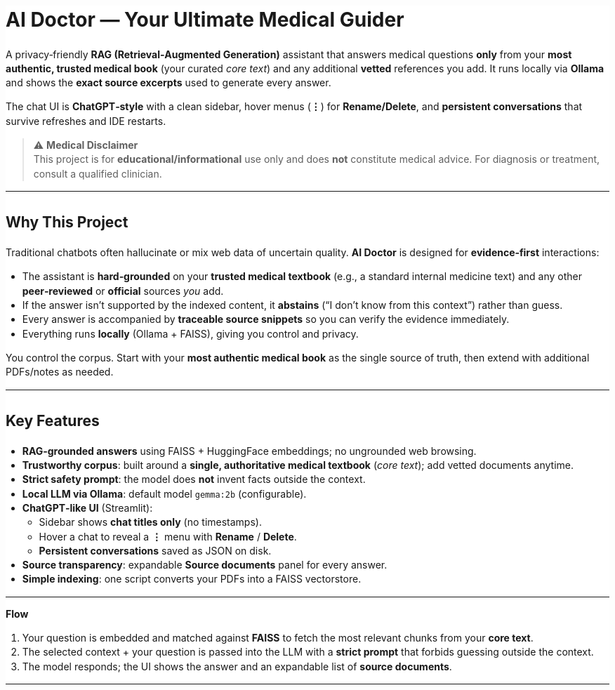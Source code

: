 # AI Doctor — Your Ultimate Medical Guider

A privacy‑friendly **RAG (Retrieval‑Augmented Generation)** assistant that answers medical questions **only** from your **most authentic, trusted medical book** (your curated *core text*) and any additional **vetted** references you add. It runs locally via **Ollama** and shows the **exact source excerpts** used to generate every answer.

The chat UI is **ChatGPT‑style** with a clean sidebar, hover menus (**⋮**) for **Rename/Delete**, and **persistent conversations** that survive refreshes and IDE restarts.

> ⚠️ **Medical Disclaimer**  
> This project is for **educational/informational** use only and does **not** constitute medical advice. For diagnosis or treatment, consult a qualified clinician.

---


## Why This Project

Traditional chatbots often hallucinate or mix web data of uncertain quality. **AI Doctor** is designed for **evidence‑first** interactions:

- The assistant is **hard‑grounded** on your **trusted medical textbook** (e.g., a standard internal medicine text) and any other **peer‑reviewed** or **official** sources *you* add.  
- If the answer isn’t supported by the indexed content, it **abstains** (“I don’t know from this context”) rather than guess.  
- Every answer is accompanied by **traceable source snippets** so you can verify the evidence immediately.  
- Everything runs **locally** (Ollama + FAISS), giving you control and privacy.

You control the corpus. Start with your **most authentic medical book** as the single source of truth, then extend with additional PDFs/notes as needed.

---

## Key Features

- **RAG‑grounded answers** using FAISS + HuggingFace embeddings; no ungrounded web browsing.  
- **Trustworthy corpus**: built around a **single, authoritative medical textbook** (*core text*); add vetted documents anytime.  
- **Strict safety prompt**: the model does **not** invent facts outside the context.  
- **Local LLM via Ollama**: default model `gemma:2b` (configurable).  
- **ChatGPT‑like UI** (Streamlit):
  - Sidebar shows **chat titles only** (no timestamps).  
  - Hover a chat to reveal a **⋮** menu with **Rename** / **Delete**.  
  - **Persistent conversations** saved as JSON on disk.  
- **Source transparency**: expandable **Source documents** panel for every answer.  
- **Simple indexing**: one script converts your PDFs into a FAISS vectorstore.

---

**Flow**  
1) Your question is embedded and matched against **FAISS** to fetch the most relevant chunks from your **core text**.  
2) The selected context + your question is passed into the LLM with a **strict prompt** that forbids guessing outside the context.  
3) The model responds; the UI shows the answer and an expandable list of **source documents**.

---